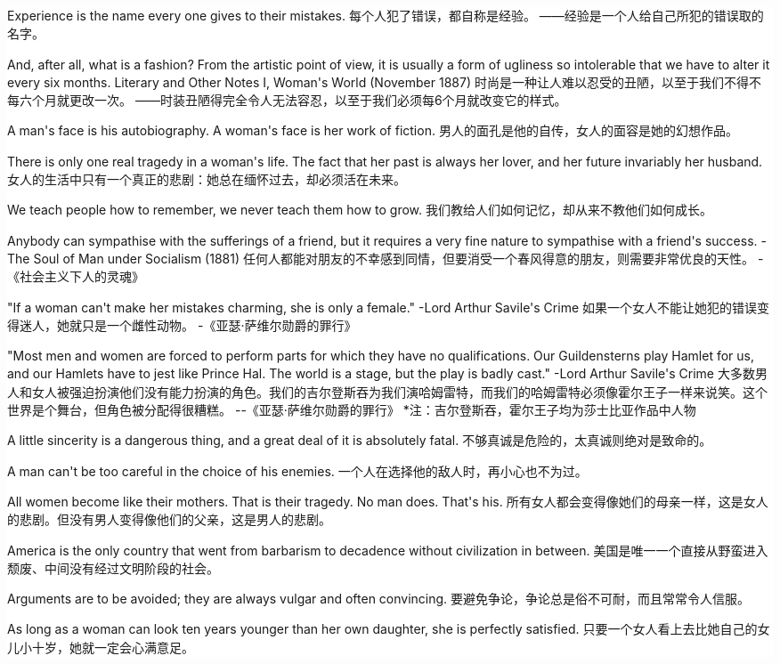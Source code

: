 Experience is the name every one gives to their mistakes. 
每个人犯了错误，都自称是经验。 
——经验是一个人给自己所犯的错误取的名字。 

And, after all, what is a fashion? From the artistic point of view, it is usually a form of ugliness so intolerable that we have to alter it every six months. 
Literary and Other Notes I, Woman's World (November 1887) 
时尚是一种让人难以忍受的丑陋，以至于我们不得不每六个月就更改一次。 
——时装丑陋得完全令人无法容忍，以至于我们必须每6个月就改变它的样式。 

A man's face is his autobiography. A woman's face is her work of fiction. 
男人的面孔是他的自传，女人的面容是她的幻想作品。 

There is only one real tragedy in a woman's life. The fact that her past is always her lover, and her future invariably her husband. 
女人的生活中只有一个真正的悲剧：她总在缅怀过去，却必须活在未来。 

We teach people how to remember, we never teach them how to grow. 
我们教给人们如何记忆，却从来不教他们如何成长。 

Anybody can sympathise with the sufferings of a friend, but it requires a very fine nature to sympathise with a friend's success. 
-The Soul of Man under Socialism (1881) 
任何人都能对朋友的不幸感到同情，但要消受一个春风得意的朋友，则需要非常优良的天性。 
-《社会主义下人的灵魂》 

"If a woman can't make her mistakes charming, she is only a female." 
-Lord Arthur Savile's Crime 
如果一个女人不能让她犯的错误变得迷人，她就只是一个雌性动物。 
-《亚瑟·萨维尔勋爵的罪行》 

"Most men and women are forced to perform parts for which they have no qualifications. Our Guildensterns play Hamlet for us, and our Hamlets have to jest like Prince Hal. The world is a stage, but the play is badly cast." 
-Lord Arthur Savile's Crime 
大多数男人和女人被强迫扮演他们没有能力扮演的角色。我们的吉尔登斯吞为我们演哈姆雷特，而我们的哈姆雷特必须像霍尔王子一样来说笑。这个世界是个舞台，但角色被分配得很糟糕。 
--《亚瑟·萨维尔勋爵的罪行》 
*注：吉尔登斯吞，霍尔王子均为莎士比亚作品中人物 

A little sincerity is a dangerous thing, and a great deal of it is absolutely fatal. 
不够真诚是危险的，太真诚则绝对是致命的。 

A man can't be too careful in the choice of his enemies. 
一个人在选择他的敌人时，再小心也不为过。 

All women become like their mothers. That is their tragedy. No man does. That's his. 
所有女人都会变得像她们的母亲一样，这是女人的悲剧。但没有男人变得像他们的父亲，这是男人的悲剧。 

America is the only country that went from barbarism to decadence without civilization in between. 
美国是唯一一个直接从野蛮进入颓废、中间没有经过文明阶段的社会。 

Arguments are to be avoided; they are always vulgar and often convincing. 
要避免争论，争论总是俗不可耐，而且常常令人信服。 

As long as a woman can look ten years younger than her own daughter, she is perfectly satisfied. 
只要一个女人看上去比她自己的女儿小十岁，她就一定会心满意足。 
